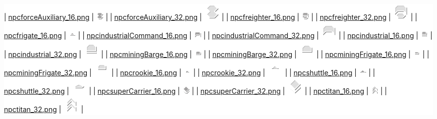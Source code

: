 | [npcforceAuxiliary_16.png](./npcforceAuxiliary_16.png) | ![](./npcforceAuxiliary_16.png) |
| [npcforceAuxiliary_32.png](./npcforceAuxiliary_32.png) | ![](./npcforceAuxiliary_32.png) |
| [npcfreighter_16.png](./npcfreighter_16.png) | ![](./npcfreighter_16.png) |
| [npcfreighter_32.png](./npcfreighter_32.png) | ![](./npcfreighter_32.png) |
| [npcfrigate_16.png](./npcfrigate_16.png) | ![](./npcfrigate_16.png) |
| [npcindustrialCommand_16.png](./npcindustrialCommand_16.png) | ![](./npcindustrialCommand_16.png) |
| [npcindustrialCommand_32.png](./npcindustrialCommand_32.png) | ![](./npcindustrialCommand_32.png) |
| [npcindustrial_16.png](./npcindustrial_16.png) | ![](./npcindustrial_16.png) |
| [npcindustrial_32.png](./npcindustrial_32.png) | ![](./npcindustrial_32.png) |
| [npcminingBarge_16.png](./npcminingBarge_16.png) | ![](./npcminingBarge_16.png) |
| [npcminingBarge_32.png](./npcminingBarge_32.png) | ![](./npcminingBarge_32.png) |
| [npcminingFrigate_16.png](./npcminingFrigate_16.png) | ![](./npcminingFrigate_16.png) |
| [npcminingFrigate_32.png](./npcminingFrigate_32.png) | ![](./npcminingFrigate_32.png) |
| [npcrookie_16.png](./npcrookie_16.png) | ![](./npcrookie_16.png) |
| [npcrookie_32.png](./npcrookie_32.png) | ![](./npcrookie_32.png) |
| [npcshuttle_16.png](./npcshuttle_16.png) | ![](./npcshuttle_16.png) |
| [npcshuttle_32.png](./npcshuttle_32.png) | ![](./npcshuttle_32.png) |
| [npcsuperCarrier_16.png](./npcsuperCarrier_16.png) | ![](./npcsuperCarrier_16.png) |
| [npcsuperCarrier_32.png](./npcsuperCarrier_32.png) | ![](./npcsuperCarrier_32.png) |
| [npctitan_16.png](./npctitan_16.png) | ![](./npctitan_16.png) |
| [npctitan_32.png](./npctitan_32.png) | ![](./npctitan_32.png) |